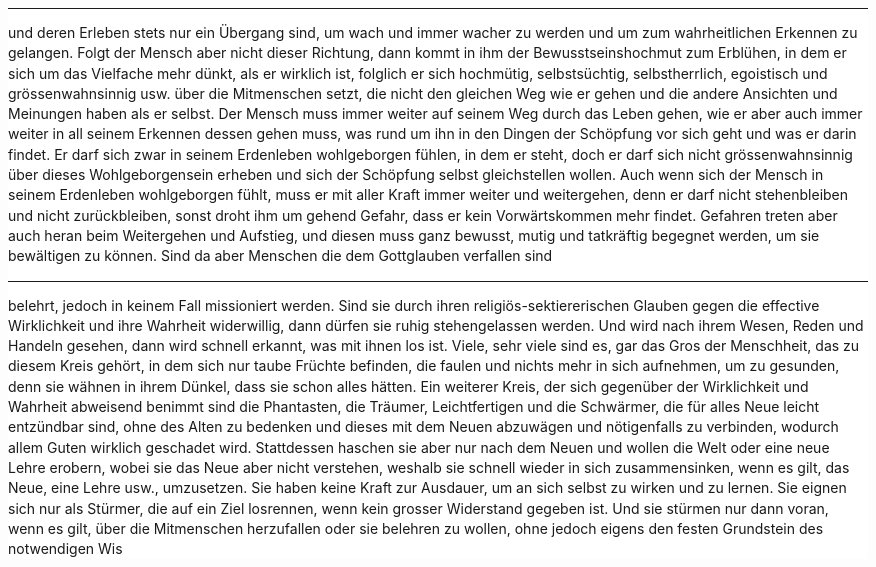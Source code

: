 
-----

und deren Erleben stets nur ein Übergang sind, um wach
und immer wacher zu werden und um zum wahrheitlichen
Erkennen zu gelangen. Folgt der Mensch aber nicht dieser
Richtung, dann kommt in ihm der Bewusstseinshochmut
zum Erblühen, in dem er sich um das Vielfache mehr dünkt,
als er wirklich ist, folglich er sich hochmütig, selbstsüchtig,
selbstherrlich, egoistisch und grössenwahnsinnig usw. über
die Mitmenschen setzt, die nicht den gleichen Weg wie er
gehen und die andere Ansichten und Meinungen haben als
er selbst.
Der Mensch muss immer weiter auf seinem Weg durch das
Leben gehen, wie er aber auch immer weiter in all seinem Erkennen dessen gehen muss, was rund um ihn in den Dingen
der Schöpfung vor sich geht und was er darin findet. Er darf
sich zwar in seinem Erdenleben wohlgeborgen fühlen, in
dem er steht, doch er darf sich nicht grössenwahnsinnig über
dieses Wohlgeborgensein erheben und sich der Schöpfung
selbst gleichstellen wollen. Auch wenn sich der Mensch in
seinem Erdenleben wohlgeborgen fühlt, muss er mit aller
Kraft immer weiter und weitergehen, denn er darf nicht
stehenbleiben und nicht zurückbleiben, sonst droht ihm um gehend Gefahr, dass er kein Vorwärtskommen mehr findet.
Gefahren treten aber auch heran beim Weitergehen und Aufstieg, und diesen muss ganz bewusst, mutig und tatkräftig
begegnet werden, um sie bewältigen zu können.
Sind da aber Menschen die dem Gottglauben verfallen sind


-----

belehrt, jedoch in keinem Fall missioniert werden. Sind sie
durch ihren religiös-sektiererischen Glauben gegen die effective Wirklichkeit und ihre Wahrheit widerwillig, dann dürfen
sie ruhig stehengelassen werden. Und wird nach ihrem Wesen,
Reden und Handeln gesehen, dann wird schnell erkannt,
was mit ihnen los ist. Viele, sehr viele sind es, gar das Gros
der Menschheit, das zu diesem Kreis gehört, in dem sich nur
taube Früchte befinden, die faulen und nichts mehr in sich
aufnehmen, um zu gesunden, denn sie wähnen in ihrem
Dünkel, dass sie schon alles hätten.
Ein weiterer Kreis, der sich gegenüber der Wirklichkeit und
Wahrheit abweisend benimmt sind die Phantasten, die Träumer, Leichtfertigen und die Schwärmer, die für alles Neue
leicht entzündbar sind, ohne des Alten zu bedenken und dieses mit dem Neuen abzuwägen und nötigenfalls zu verbinden, wodurch allem Guten wirklich geschadet wird. Stattdessen haschen sie aber nur nach dem Neuen und wollen die
Welt oder eine neue Lehre erobern, wobei sie das Neue aber
nicht verstehen, weshalb sie schnell wieder in sich zusammensinken, wenn es gilt, das Neue, eine Lehre usw., umzusetzen. Sie haben keine Kraft zur Ausdauer, um an sich selbst
zu wirken und zu lernen. Sie eignen sich nur als Stürmer, die
auf ein Ziel losrennen, wenn kein grosser Widerstand gegeben
ist. Und sie stürmen nur dann voran, wenn es gilt, über die
Mitmenschen herzufallen oder sie belehren zu wollen, ohne
jedoch eigens den festen Grundstein des notwendigen Wis
